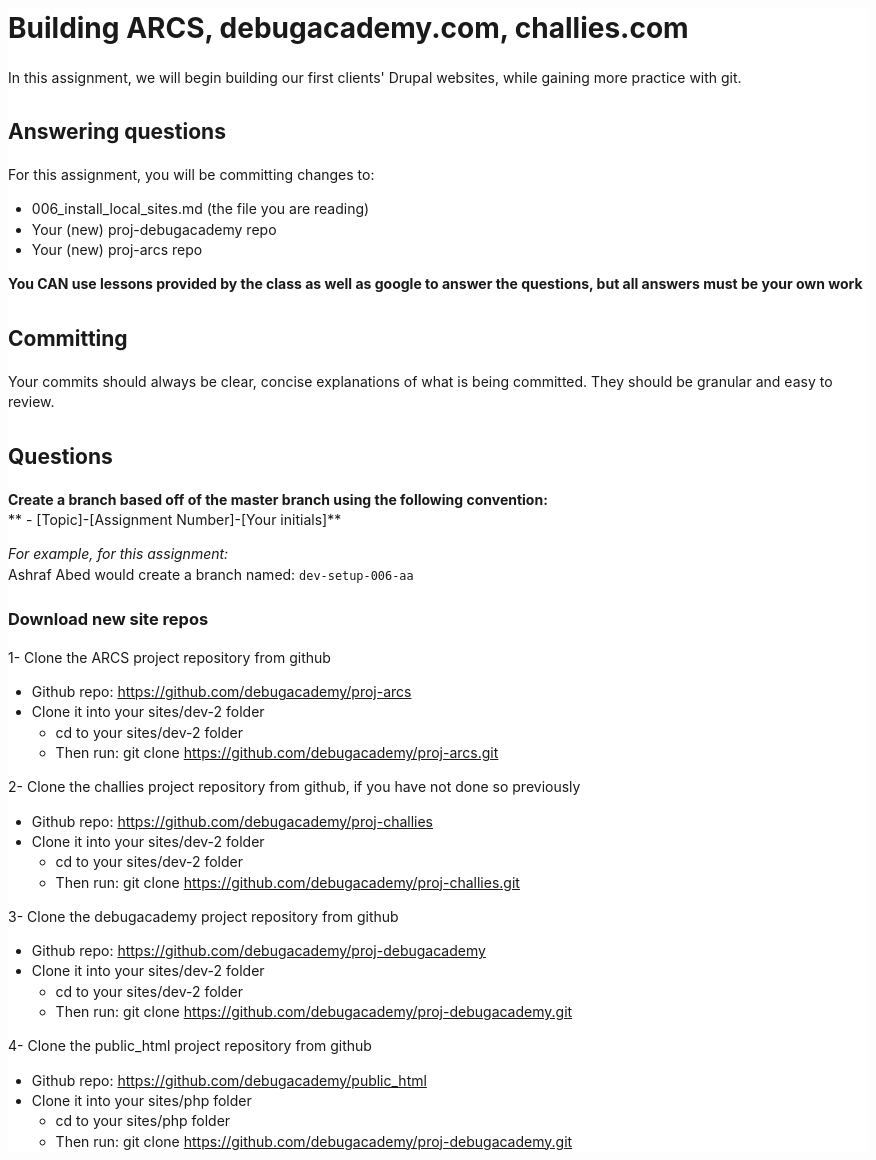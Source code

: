 # Building ARCS, debugacademy.com, challies.com
In this assignment, we will begin building our first clients' Drupal websites, while gaining more practice with git.  

## Answering questions
For this assignment, you will be committing changes to:  
- 006_install_local_sites.md (the file you are reading)
- Your (new) proj-debugacademy repo
- Your (new) proj-arcs repo

**You CAN use lessons provided by the class as well as google to answer the questions, but all answers must be your own work**  

## Committing
Your commits should always be clear, concise explanations of what is being committed. They should be granular and easy to review.  

## Questions
**Create a branch based off of the master branch using the following convention:**  
** - [Topic]-[Assignment Number]-[Your initials]**  

*For example, for this assignment:*  
Ashraf Abed would create a branch named: ```dev-setup-006-aa```  

### Download new site repos

1- Clone the ARCS project repository from github  
- Github repo: https://github.com/debugacademy/proj-arcs
- Clone it into your sites/dev-2 folder
  - cd to your sites/dev-2 folder
  - Then run: git clone https://github.com/debugacademy/proj-arcs.git

2- Clone the challies project repository from github, if you have not done so previously  
- Github repo: https://github.com/debugacademy/proj-challies
- Clone it into your sites/dev-2 folder
  - cd to your sites/dev-2 folder
  - Then run: git clone https://github.com/debugacademy/proj-challies.git

3- Clone the debugacademy project repository from github  
- Github repo: https://github.com/debugacademy/proj-debugacademy
- Clone it into your sites/dev-2 folder
  - cd to your sites/dev-2 folder
  - Then run: git clone https://github.com/debugacademy/proj-debugacademy.git

4- Clone the public_html project repository from github  
- Github repo: https://github.com/debugacademy/public_html
- Clone it into your sites/php folder
  - cd to your sites/php folder
  - Then run: git clone https://github.com/debugacademy/proj-debugacademy.git
